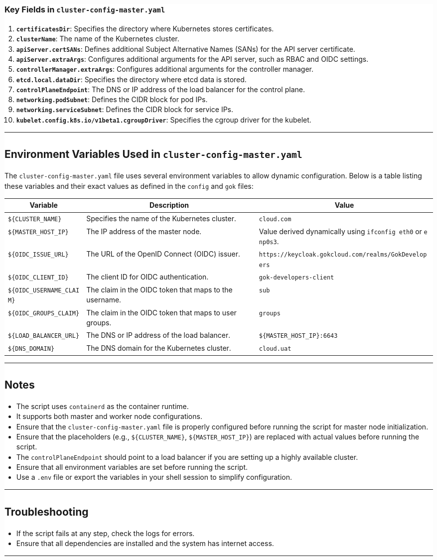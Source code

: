 ### Key Fields in `cluster-config-master.yaml`

1. **`certificatesDir`**: Specifies the directory where Kubernetes stores certificates.
2. **`clusterName`**: The name of the Kubernetes cluster.
3. **`apiServer.certSANs`**: Defines additional Subject Alternative Names (SANs) for the API server certificate.
4. **`apiServer.extraArgs`**: Configures additional arguments for the API server, such as RBAC and OIDC settings.
5. **`controllerManager.extraArgs`**: Configures additional arguments for the controller manager.
6. **`etcd.local.dataDir`**: Specifies the directory where etcd data is stored.
7. **`controlPlaneEndpoint`**: The DNS or IP address of the load balancer for the control plane.
8. **`networking.podSubnet`**: Defines the CIDR block for pod IPs.
9. **`networking.serviceSubnet`**: Defines the CIDR block for service IPs.
10. **`kubelet.config.k8s.io/v1beta1.cgroupDriver`**: Specifies the cgroup driver for the kubelet.

---

## Environment Variables Used in `cluster-config-master.yaml`

The `cluster-config-master.yaml` file uses several environment variables to allow dynamic configuration. Below is a table listing these variables and their exact values as defined in the `config` and `gok` files:

| **Variable**          | **Description**                                      | **Value**                                                                 |
|------------------------|------------------------------------------------------|---------------------------------------------------------------------------|
| `${CLUSTER_NAME}`      | Specifies the name of the Kubernetes cluster.        | `cloud.com`                                                              |
| `${MASTER_HOST_IP}`    | The IP address of the master node.                   | Value derived dynamically using `ifconfig eth0` or `enp0s3`.             |
| `${OIDC_ISSUE_URL}`    | The URL of the OpenID Connect (OIDC) issuer.         | `https://keycloak.gokcloud.com/realms/GokDevelopers`                     |
| `${OIDC_CLIENT_ID}`    | The client ID for OIDC authentication.               | `gok-developers-client`                                                  |
| `${OIDC_USERNAME_CLAIM}`| The claim in the OIDC token that maps to the username.| `sub`                                                                    |
| `${OIDC_GROUPS_CLAIM}` | The claim in the OIDC token that maps to user groups.| `groups`                                                                 |
| `${LOAD_BALANCER_URL}` | The DNS or IP address of the load balancer.          | `${MASTER_HOST_IP}:6643`                                                 |
| `${DNS_DOMAIN}`        | The DNS domain for the Kubernetes cluster.           | `cloud.uat`                                                              |

---

## Notes

- The script uses `containerd` as the container runtime.
- It supports both master and worker node configurations.
- Ensure that the `cluster-config-master.yaml` file is properly configured before running the script for master node initialization.
- Ensure that the placeholders (e.g., `${CLUSTER_NAME}`, `${MASTER_HOST_IP}`) are replaced with actual values before running the script.
- The `controlPlaneEndpoint` should point to a load balancer if you are setting up a highly available cluster.
- Ensure that all environment variables are set before running the script.
- Use a `.env` file or export the variables in your shell session to simplify configuration.

---

## Troubleshooting

- If the script fails at any step, check the logs for errors.
- Ensure that all dependencies are installed and the system has internet access.

---